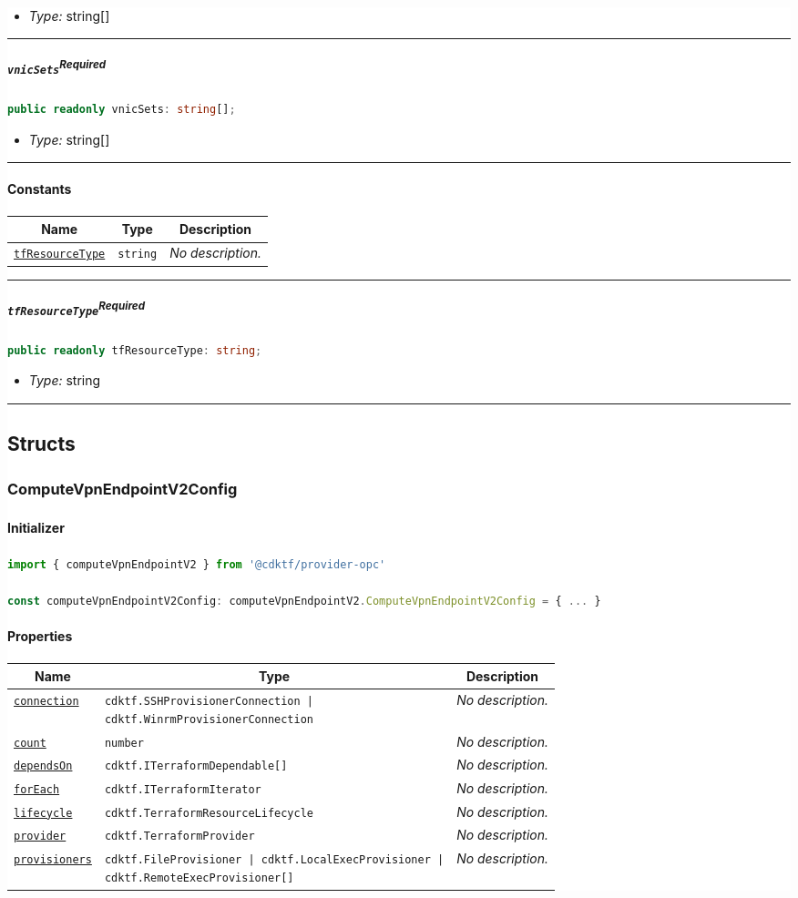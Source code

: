 - *Type:* string[]

---

##### `vnicSets`<sup>Required</sup> <a name="vnicSets" id="@cdktf/provider-opc.computeVpnEndpointV2.ComputeVpnEndpointV2.property.vnicSets"></a>

```typescript
public readonly vnicSets: string[];
```

- *Type:* string[]

---

#### Constants <a name="Constants" id="Constants"></a>

| **Name** | **Type** | **Description** |
| --- | --- | --- |
| <code><a href="#@cdktf/provider-opc.computeVpnEndpointV2.ComputeVpnEndpointV2.property.tfResourceType">tfResourceType</a></code> | <code>string</code> | *No description.* |

---

##### `tfResourceType`<sup>Required</sup> <a name="tfResourceType" id="@cdktf/provider-opc.computeVpnEndpointV2.ComputeVpnEndpointV2.property.tfResourceType"></a>

```typescript
public readonly tfResourceType: string;
```

- *Type:* string

---

## Structs <a name="Structs" id="Structs"></a>

### ComputeVpnEndpointV2Config <a name="ComputeVpnEndpointV2Config" id="@cdktf/provider-opc.computeVpnEndpointV2.ComputeVpnEndpointV2Config"></a>

#### Initializer <a name="Initializer" id="@cdktf/provider-opc.computeVpnEndpointV2.ComputeVpnEndpointV2Config.Initializer"></a>

```typescript
import { computeVpnEndpointV2 } from '@cdktf/provider-opc'

const computeVpnEndpointV2Config: computeVpnEndpointV2.ComputeVpnEndpointV2Config = { ... }
```

#### Properties <a name="Properties" id="Properties"></a>

| **Name** | **Type** | **Description** |
| --- | --- | --- |
| <code><a href="#@cdktf/provider-opc.computeVpnEndpointV2.ComputeVpnEndpointV2Config.property.connection">connection</a></code> | <code>cdktf.SSHProvisionerConnection \| cdktf.WinrmProvisionerConnection</code> | *No description.* |
| <code><a href="#@cdktf/provider-opc.computeVpnEndpointV2.ComputeVpnEndpointV2Config.property.count">count</a></code> | <code>number</code> | *No description.* |
| <code><a href="#@cdktf/provider-opc.computeVpnEndpointV2.ComputeVpnEndpointV2Config.property.dependsOn">dependsOn</a></code> | <code>cdktf.ITerraformDependable[]</code> | *No description.* |
| <code><a href="#@cdktf/provider-opc.computeVpnEndpointV2.ComputeVpnEndpointV2Config.property.forEach">forEach</a></code> | <code>cdktf.ITerraformIterator</code> | *No description.* |
| <code><a href="#@cdktf/provider-opc.computeVpnEndpointV2.ComputeVpnEndpointV2Config.property.lifecycle">lifecycle</a></code> | <code>cdktf.TerraformResourceLifecycle</code> | *No description.* |
| <code><a href="#@cdktf/provider-opc.computeVpnEndpointV2.ComputeVpnEndpointV2Config.property.provider">provider</a></code> | <code>cdktf.TerraformProvider</code> | *No description.* |
| <code><a href="#@cdktf/provider-opc.computeVpnEndpointV2.ComputeVpnEndpointV2Config.property.provisioners">provisioners</a></code> | <code>cdktf.FileProvisioner \| cdktf.LocalExecProvisioner \| cdktf.RemoteExecProvisioner[]</code> | *No description.* |